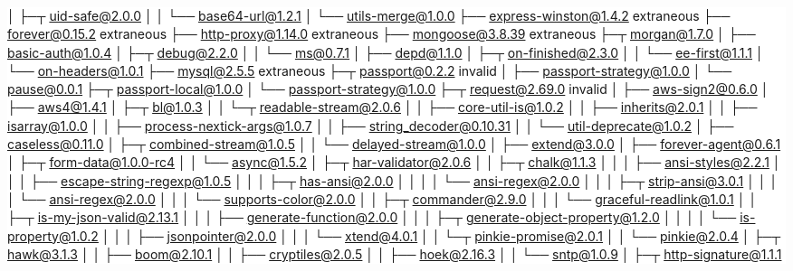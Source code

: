 │ ├─┬ uid-safe@2.0.0
│ │ └── base64-url@1.2.1
│ └── utils-merge@1.0.0
├── express-winston@1.4.2 extraneous
├── forever@0.15.2 extraneous
├── http-proxy@1.14.0 extraneous
├── mongoose@3.8.39 extraneous
├─┬ morgan@1.7.0
│ ├── basic-auth@1.0.4
│ ├─┬ debug@2.2.0
│ │ └── ms@0.7.1
│ ├── depd@1.1.0
│ ├─┬ on-finished@2.3.0
│ │ └── ee-first@1.1.1
│ └── on-headers@1.0.1
├── mysql@2.5.5 extraneous
├─┬ passport@0.2.2 invalid
│ ├── passport-strategy@1.0.0
│ └── pause@0.0.1
├─┬ passport-local@1.0.0
│ └── passport-strategy@1.0.0
├─┬ request@2.69.0 invalid
│ ├── aws-sign2@0.6.0
│ ├── aws4@1.4.1
│ ├─┬ bl@1.0.3
│ │ └─┬ readable-stream@2.0.6
│ │   ├── core-util-is@1.0.2
│ │   ├── inherits@2.0.1
│ │   ├── isarray@1.0.0
│ │   ├── process-nextick-args@1.0.7
│ │   ├── string_decoder@0.10.31
│ │   └── util-deprecate@1.0.2
│ ├── caseless@0.11.0
│ ├─┬ combined-stream@1.0.5
│ │ └── delayed-stream@1.0.0
│ ├── extend@3.0.0
│ ├── forever-agent@0.6.1
│ ├─┬ form-data@1.0.0-rc4
│ │ └── async@1.5.2
│ ├─┬ har-validator@2.0.6
│ │ ├─┬ chalk@1.1.3
│ │ │ ├── ansi-styles@2.2.1
│ │ │ ├── escape-string-regexp@1.0.5
│ │ │ ├─┬ has-ansi@2.0.0
│ │ │ │ └── ansi-regex@2.0.0
│ │ │ ├─┬ strip-ansi@3.0.1
│ │ │ │ └── ansi-regex@2.0.0
│ │ │ └── supports-color@2.0.0
│ │ ├─┬ commander@2.9.0
│ │ │ └── graceful-readlink@1.0.1
│ │ ├─┬ is-my-json-valid@2.13.1
│ │ │ ├── generate-function@2.0.0
│ │ │ ├─┬ generate-object-property@1.2.0
│ │ │ │ └── is-property@1.0.2
│ │ │ ├── jsonpointer@2.0.0
│ │ │ └── xtend@4.0.1
│ │ └─┬ pinkie-promise@2.0.1
│ │   └── pinkie@2.0.4
│ ├─┬ hawk@3.1.3
│ │ ├── boom@2.10.1
│ │ ├── cryptiles@2.0.5
│ │ ├── hoek@2.16.3
│ │ └── sntp@1.0.9
│ ├─┬ http-signature@1.1.1